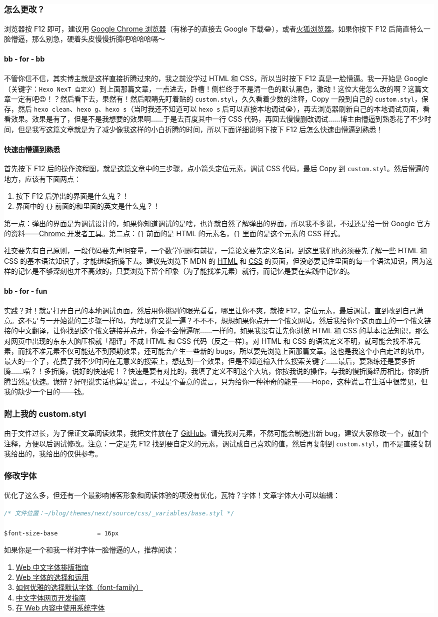 ### 怎么更改？

浏览器按 F12 即可，建议用 [Google Chrome 浏览器](http://down.tech.sina.com.cn/content/40975.html)（有梯子的直接去 Google 下载😂），或者[火狐浏览器](http://www.firefox.com.cn/download/)。如果你按下 F12 后简直特么一脸懵逼，那么别急，硬着头皮慢慢折腾吧哈哈哈嗝～

#### bb - for - bb

不管你信不信，其实博主就是这样直接折腾过来的，我之前没学过 HTML 和 CSS，所以当时按下 F12 真是一脸懵逼。我一开始是 Google（关键字：`Hexo NexT 自定义`）到上面那篇文章，一点进去，卧槽！侧栏终于不是清一色的默认黑色，激动！这位大佬怎么改的啊？这篇文章一定有吧😍！？然后看下去，果然有！然后眼睛先盯着贴的 `custom.styl`，久久看着少数的注释，Copy 一段到自己的 `custom.styl`，保存，然后 `hexo clean`、`hexo g`、`hexo s`（当时我还不知道可以 `hexo s` 后可以直接本地调试😭），再去浏览器刷新自己的本地调试页面，看看效果。效果是有了，但是不是我想要的效果啊……于是去百度其中一行 CSS 代码，再回去慢慢删改调试……博主由懵逼到熟悉花了不少时间，但是我写这篇文章就是为了减少像我这样的小白折腾的时间，所以下面详细说明下按下 F12 后怎么快速由懵逼到熟悉！

#### 快速由懵逼到熟悉

首先按下 F12 后的操作流程图，就是[这篇文章](https://yangbingdong.com/2017/build-blog-hexo-advanced/#定位元素)中的三步骤，点小箭头定位元素，调试 CSS 代码，最后 Copy 到 `custom.styl`。然后懵逼的地方，应该有下面两点：

1. 按下 F12 后弹出的界面是什么鬼？！
2. 界面中的 `{}` 前面的和里面的英文是什么鬼？！

第一点：弹出的界面是为调试设计的，如果你知道调试的是啥，也许就自然了解弹出的界面，所以我不多说，不过还是给一份 Google 官方的资料——[Chrome 开发者工具](https://developers.google.com/web/tools/chrome-devtools/)。第二点：`{}` 前面的是 HTML 的元素名，`{}` 里面的是这个元素的 CSS 样式。

社交要先有自己原则，一段代码要先声明变量，一个数学问题有前提，一篇论文要先定义名词，到这里我们也必须要先了解一些 HTML 和 CSS 的基本语法知识了，才能继续折腾下去。建议先浏览下 MDN 的 [HTML](https://developer.mozilla.org/zh-CN/docs/Web/HTML) 和 [CSS](https://developer.mozilla.org/zh-CN/docs/Web/CSS) 的页面，但没必要记住里面的每一个语法知识，因为这样的记忆是不够深刻也并不高效的，只要浏览下留个印象（为了能找准元素）就行，而记忆是要在实践中记忆的。

#### bb - for - fun

实践？对！就是打开自己的本地调试页面，然后用你挑剔的眼光看看，哪里让你不爽，就按 F12，定位元素，最后调试，直到改到自己满意。这不是与一开始说的三步骤一样吗，为啥现在又说一遍？不不不，想想如果你点开一个俄文网站，然后我给你个这页面上的一个俄文链接的中文翻译，让你找到这个俄文链接并点开，你会不会懵逼呢……一样的，如果我没有让先你浏览 HTML 和 CSS 的基本语法知识，那么对网页中出现的东东大脑压根就「翻译」不成 HTML 和 CSS 代码（反之一样）。对 HTML 和 CSS 的语法定义不明，就可能会找不准元素，而找不准元素不仅可能达不到预期效果，还可能会产生一些新的 bugs，所以要先浏览上面那篇文章。这也是我这个小白走过的坑中，最大的一个了，花费了我不少时间在无意义的搜索上，想达到一个效果，但是不知道输入什么搜索关键字……最后，要熟练还是要多折腾……喵？！多折腾，说好的快速呢！？快速是要有对比的，我填了定义不明这个大坑，你按我说的操作，与我的慢折腾经历相比，你的折腾当然是快速。诡辩？好吧说实话也算是谎言，不过是个善意的谎言，只为给你一种神奇的能量——Hope，这种谎言在生活中很常见，但我的缺少一个目的——钱。

### 附上我的 custom.styl

由于文件过长，为了保证文章阅读效果，我把文件放在了 [GitHub](https://github.com/reuixiy/reuixiy.github.io/blob/master/custom.styl)。请先找对元素，不然可能会制造出新 bug，建议大家修改一个，就加个注释，方便以后调试修改。注意：一定是先 F12 找到要自定义的元素，调试成自己喜欢的值，然后再复制到 `custom.styl`，而不是直接复制我给出的，我给出的仅供参考。

### 修改字体

优化了这么多，但还有一个最影响博客形象和阅读体验的项没有优化，瓦特？字体！文章字体大小可以编辑：

```css
/* 文件位置：~/blog/themes/next/source/css/_variables/base.styl */

$font-size-base           = 16px
```

如果你是一个和我一样对字体一脸懵逼的人，推荐阅读：

1. [Web 中文字体排版指南](https://www.voyax.me/posts/59710/)
2. [Web 字体的选择和运用](https://blog.coding.net/blog/Web-Fonts)
3. [如何优雅的选择默认字体（font-family）](https://segmentfault.com/a/1190000006110417)
4. [中文字体网页开发指南](http://www.ruanyifeng.com/blog/2014/07/chinese_fonts.html)
5. [在 Web 内容中使用系统字体](https://csspod.com/using-the-system-font-in-web-content/)
